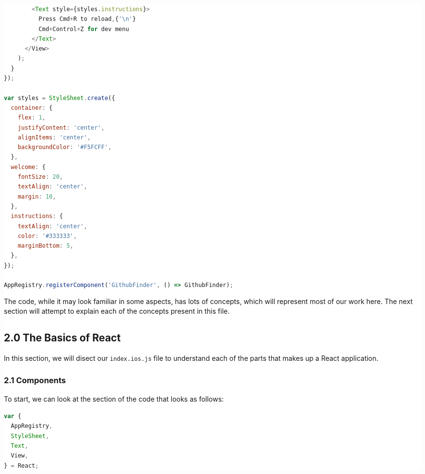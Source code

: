```javascript
        <Text style={styles.instructions}>
          Press Cmd+R to reload,{'\n'}
          Cmd+Control+Z for dev menu
        </Text>
      </View>
    );
  }
});

var styles = StyleSheet.create({
  container: {
    flex: 1,
    justifyContent: 'center',
    alignItems: 'center',
    backgroundColor: '#F5FCFF',
  },
  welcome: {
    fontSize: 20,
    textAlign: 'center',
    margin: 10,
  },
  instructions: {
    textAlign: 'center',
    color: '#333333',
    marginBottom: 5,
  },
});

AppRegistry.registerComponent('GithubFinder', () => GithubFinder);
```

The code, while it may look familiar in some aspects, has lots of concepts, which will represent most of our work here. The next section will attempt to explain each of the concepts present in this file.

<a id="basics"></a>
## 2.0 The Basics of React
In this section, we will disect our `index.ios.js` file to understand each of the parts that makes up a React application.

<a id="components"></a>
### 2.1 Components
To start, we can look at the section of the code that looks as follows:

```javascript
var {
  AppRegistry,
  StyleSheet,
  Text,
  View,
} = React;
```
